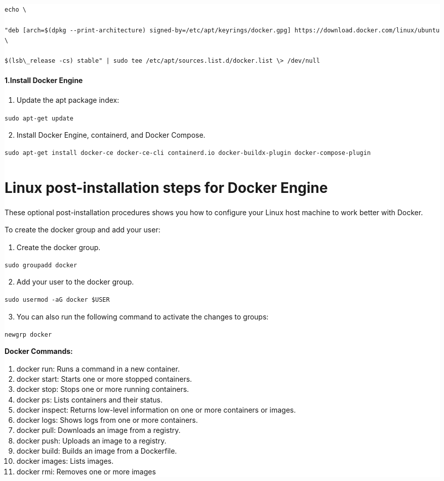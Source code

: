 ```
echo \

"deb [arch=$(dpkg --print-architecture) signed-by=/etc/apt/keyrings/docker.gpg] https://download.docker.com/linux/ubuntu \

$(lsb\_release -cs) stable" | sudo tee /etc/apt/sources.list.d/docker.list \> /dev/null
```
####


#### 1.Install Docker Engine

1. Update the apt package index:
```
sudo apt-get update
```
2. Install Docker Engine, containerd, and Docker Compose.
```
sudo apt-get install docker-ce docker-ce-cli containerd.io docker-buildx-plugin docker-compose-plugin
```
##
# Linux post-installation steps for Docker Engine

These optional post-installation procedures shows you how to configure your Linux host machine to work better with Docker.

To create the docker group and add your user:

1. Create the docker group.
```
sudo groupadd docker
```
2. Add your user to the docker group.
```
sudo usermod -aG docker $USER
```
3. You can also run the following command to activate the changes to groups:
```
newgrp docker
```
**Docker Commands:**

1. docker run: Runs a command in a new container.
2. docker start: Starts one or more stopped containers.
3. docker stop: Stops one or more running containers.
4. docker ps: Lists containers and their status.
5. docker inspect: Returns low-level information on one or more containers or images.
6. docker logs: Shows logs from one or more containers.
7. docker pull: Downloads an image from a registry.
8. docker push: Uploads an image to a registry.
9. docker build: Builds an image from a Dockerfile.
10. docker images: Lists images.
11. docker rmi: Removes one or more images
